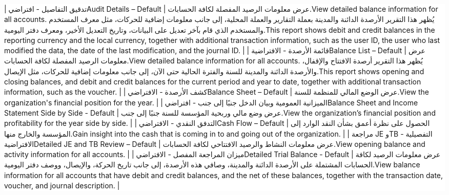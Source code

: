 | <span data-ttu-id="a2ce3-185">تدقيق التفاصيل - افتراضي</span><span class="sxs-lookup"><span data-stu-id="a2ce3-185">Audit Details – Default</span></span>                                  | <span data-ttu-id="a2ce3-186">عرض معلومات الرصيد المفصلة لكافة الحسابات.</span><span class="sxs-lookup"><span data-stu-id="a2ce3-186">View detailed balance information for all accounts.</span></span> <span data-ttu-id="a2ce3-187">يُظهر هذا التقرير الأرصدة الدائنة والمدينة بعملة التقارير والعملة المحلية، إلى جانب معلومات إضافية للحركات، مثل معرف المستخدم والمستخدم الذي قام بآخر تعديل على البيانات، وتاريخ التعديل الأخير، ومعرف دفتر اليومية.</span><span class="sxs-lookup"><span data-stu-id="a2ce3-187">This report shows debit and credit balances in the reporting currency and the local currency, together with additional transaction information, such as the user ID, the user who last modified the data, the date of the last modification, and the journal ID.</span></span> |
| <span data-ttu-id="a2ce3-188">قائمة الأرصدة - الافتراضية</span><span class="sxs-lookup"><span data-stu-id="a2ce3-188">Balance List – Default</span></span>                                   | <span data-ttu-id="a2ce3-189">عرض معلومات الرصيد المفصلة لكافة الحسابات.</span><span class="sxs-lookup"><span data-stu-id="a2ce3-189">View detailed balance information for all accounts.</span></span> <span data-ttu-id="a2ce3-190">يُظهر هذا التقرير أرصدة الافتتاح والإقفال، والأرصدة الدائنة والمدينة للسنة والفترة الحالية حتى الآن، إلى جانب معلومات إضافية للحركات، مثل الإيصال.</span><span class="sxs-lookup"><span data-stu-id="a2ce3-190">This report shows opening and closing balances, and debit and credit balances for the current period and year to date, together with additional transaction information, such as the voucher.</span></span>                                                                    |
| <span data-ttu-id="a2ce3-191">كشف الأرصدة - الافتراضي</span><span class="sxs-lookup"><span data-stu-id="a2ce3-191">Balance Sheet – Default</span></span>                                   | <span data-ttu-id="a2ce3-192">عرض الوضع المالي للمنظمة للسنة.</span><span class="sxs-lookup"><span data-stu-id="a2ce3-192">View the organization's financial position for the year.</span></span>                                                                                                                                                                                                                                                             |
| <span data-ttu-id="a2ce3-193">الميزانية العمومية وبيان الدخل جنبًا إلى جنب - افتراضي</span><span class="sxs-lookup"><span data-stu-id="a2ce3-193">Balance Sheet and Income Statement Side by Side - Default</span></span> | <span data-ttu-id="a2ce3-194">عرض وضع مالي وربحية المؤسسة للسنة جنبًا إلى جنب.</span><span class="sxs-lookup"><span data-stu-id="a2ce3-194">View the organization’s financial position and profitability for the year side by side.</span></span>                                                                                                                                                                                                                              |
| <span data-ttu-id="a2ce3-195">التدفق النقدي - الافتراضي</span><span class="sxs-lookup"><span data-stu-id="a2ce3-195">Cash Flow – Default</span></span>                                       | <span data-ttu-id="a2ce3-196">الحصول على نظرة أعمق بشأن النقد الوارد إلى المؤسسة والخارج منها.</span><span class="sxs-lookup"><span data-stu-id="a2ce3-196">Gain insight into the cash that is coming in to and going out of the organization.</span></span>                                                                                                                                                                                                                                   |
| <span data-ttu-id="a2ce3-197">مراجعة JE وTB التفصيلية - الافتراضية</span><span class="sxs-lookup"><span data-stu-id="a2ce3-197">Detailed JE and TB Review – Default</span></span>                      | <span data-ttu-id="a2ce3-198">عرض معلومات النشاط والرصيد الافتتاحي لكافة الحسابات.</span><span class="sxs-lookup"><span data-stu-id="a2ce3-198">View opening balance and activity information for all accounts.</span></span>                                                                                                                                                                                                                                                      |
| <span data-ttu-id="a2ce3-199">ميزان المراجعة المفصل - الافتراضي</span><span class="sxs-lookup"><span data-stu-id="a2ce3-199">Detailed Trial Balance - Default</span></span>                         | <span data-ttu-id="a2ce3-200">عرض معلومات الرصيد لكافة الحسابات المشتملة على الأرصدة الدائنة والمدينة، وصافي هذه الأرصدة، إلى جانب تاريخ الحركة، والإيصال، ووصف دفتر اليومية.</span><span class="sxs-lookup"><span data-stu-id="a2ce3-200">View balance information for all accounts that have debit and credit balances, and the net of these balances, together with the transaction date, voucher, and journal description.</span></span>                                                                                                                                  |